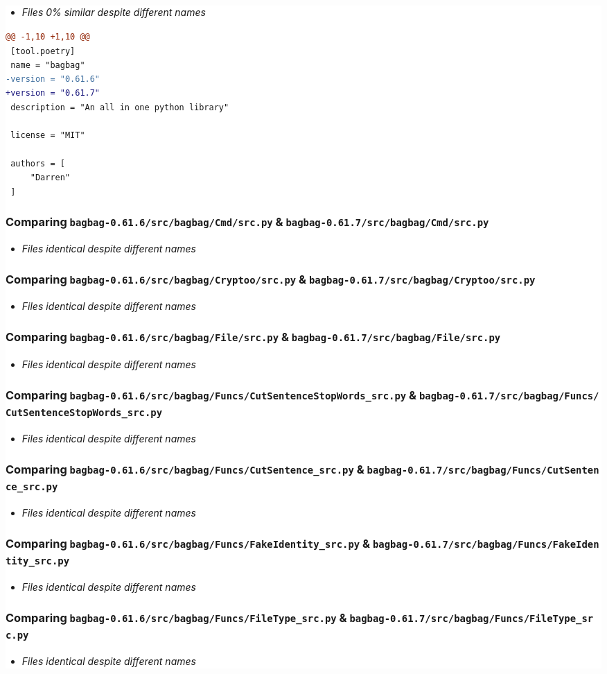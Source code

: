  * *Files 0% similar despite different names*

```diff
@@ -1,10 +1,10 @@
 [tool.poetry]
 name = "bagbag"
-version = "0.61.6"
+version = "0.61.7"
 description = "An all in one python library"
 
 license = "MIT"
 
 authors = [
     "Darren"
 ]
```

### Comparing `bagbag-0.61.6/src/bagbag/Cmd/src.py` & `bagbag-0.61.7/src/bagbag/Cmd/src.py`

 * *Files identical despite different names*

### Comparing `bagbag-0.61.6/src/bagbag/Cryptoo/src.py` & `bagbag-0.61.7/src/bagbag/Cryptoo/src.py`

 * *Files identical despite different names*

### Comparing `bagbag-0.61.6/src/bagbag/File/src.py` & `bagbag-0.61.7/src/bagbag/File/src.py`

 * *Files identical despite different names*

### Comparing `bagbag-0.61.6/src/bagbag/Funcs/CutSentenceStopWords_src.py` & `bagbag-0.61.7/src/bagbag/Funcs/CutSentenceStopWords_src.py`

 * *Files identical despite different names*

### Comparing `bagbag-0.61.6/src/bagbag/Funcs/CutSentence_src.py` & `bagbag-0.61.7/src/bagbag/Funcs/CutSentence_src.py`

 * *Files identical despite different names*

### Comparing `bagbag-0.61.6/src/bagbag/Funcs/FakeIdentity_src.py` & `bagbag-0.61.7/src/bagbag/Funcs/FakeIdentity_src.py`

 * *Files identical despite different names*

### Comparing `bagbag-0.61.6/src/bagbag/Funcs/FileType_src.py` & `bagbag-0.61.7/src/bagbag/Funcs/FileType_src.py`

 * *Files identical despite different names*
